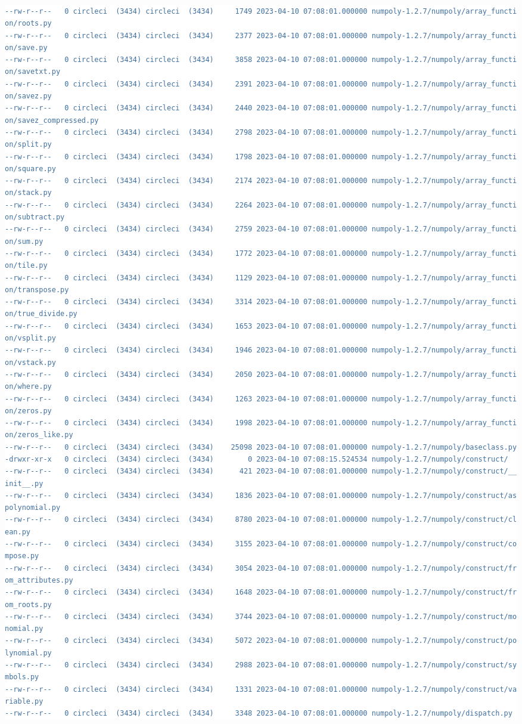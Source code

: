 ```diff
--rw-r--r--   0 circleci  (3434) circleci  (3434)     1749 2023-04-10 07:08:01.000000 numpoly-1.2.7/numpoly/array_function/roots.py
--rw-r--r--   0 circleci  (3434) circleci  (3434)     2377 2023-04-10 07:08:01.000000 numpoly-1.2.7/numpoly/array_function/save.py
--rw-r--r--   0 circleci  (3434) circleci  (3434)     3858 2023-04-10 07:08:01.000000 numpoly-1.2.7/numpoly/array_function/savetxt.py
--rw-r--r--   0 circleci  (3434) circleci  (3434)     2391 2023-04-10 07:08:01.000000 numpoly-1.2.7/numpoly/array_function/savez.py
--rw-r--r--   0 circleci  (3434) circleci  (3434)     2440 2023-04-10 07:08:01.000000 numpoly-1.2.7/numpoly/array_function/savez_compressed.py
--rw-r--r--   0 circleci  (3434) circleci  (3434)     2798 2023-04-10 07:08:01.000000 numpoly-1.2.7/numpoly/array_function/split.py
--rw-r--r--   0 circleci  (3434) circleci  (3434)     1798 2023-04-10 07:08:01.000000 numpoly-1.2.7/numpoly/array_function/square.py
--rw-r--r--   0 circleci  (3434) circleci  (3434)     2174 2023-04-10 07:08:01.000000 numpoly-1.2.7/numpoly/array_function/stack.py
--rw-r--r--   0 circleci  (3434) circleci  (3434)     2264 2023-04-10 07:08:01.000000 numpoly-1.2.7/numpoly/array_function/subtract.py
--rw-r--r--   0 circleci  (3434) circleci  (3434)     2759 2023-04-10 07:08:01.000000 numpoly-1.2.7/numpoly/array_function/sum.py
--rw-r--r--   0 circleci  (3434) circleci  (3434)     1772 2023-04-10 07:08:01.000000 numpoly-1.2.7/numpoly/array_function/tile.py
--rw-r--r--   0 circleci  (3434) circleci  (3434)     1129 2023-04-10 07:08:01.000000 numpoly-1.2.7/numpoly/array_function/transpose.py
--rw-r--r--   0 circleci  (3434) circleci  (3434)     3314 2023-04-10 07:08:01.000000 numpoly-1.2.7/numpoly/array_function/true_divide.py
--rw-r--r--   0 circleci  (3434) circleci  (3434)     1653 2023-04-10 07:08:01.000000 numpoly-1.2.7/numpoly/array_function/vsplit.py
--rw-r--r--   0 circleci  (3434) circleci  (3434)     1946 2023-04-10 07:08:01.000000 numpoly-1.2.7/numpoly/array_function/vstack.py
--rw-r--r--   0 circleci  (3434) circleci  (3434)     2050 2023-04-10 07:08:01.000000 numpoly-1.2.7/numpoly/array_function/where.py
--rw-r--r--   0 circleci  (3434) circleci  (3434)     1263 2023-04-10 07:08:01.000000 numpoly-1.2.7/numpoly/array_function/zeros.py
--rw-r--r--   0 circleci  (3434) circleci  (3434)     1998 2023-04-10 07:08:01.000000 numpoly-1.2.7/numpoly/array_function/zeros_like.py
--rw-r--r--   0 circleci  (3434) circleci  (3434)    25098 2023-04-10 07:08:01.000000 numpoly-1.2.7/numpoly/baseclass.py
-drwxr-xr-x   0 circleci  (3434) circleci  (3434)        0 2023-04-10 07:08:15.524534 numpoly-1.2.7/numpoly/construct/
--rw-r--r--   0 circleci  (3434) circleci  (3434)      421 2023-04-10 07:08:01.000000 numpoly-1.2.7/numpoly/construct/__init__.py
--rw-r--r--   0 circleci  (3434) circleci  (3434)     1836 2023-04-10 07:08:01.000000 numpoly-1.2.7/numpoly/construct/aspolynomial.py
--rw-r--r--   0 circleci  (3434) circleci  (3434)     8780 2023-04-10 07:08:01.000000 numpoly-1.2.7/numpoly/construct/clean.py
--rw-r--r--   0 circleci  (3434) circleci  (3434)     3155 2023-04-10 07:08:01.000000 numpoly-1.2.7/numpoly/construct/compose.py
--rw-r--r--   0 circleci  (3434) circleci  (3434)     3054 2023-04-10 07:08:01.000000 numpoly-1.2.7/numpoly/construct/from_attributes.py
--rw-r--r--   0 circleci  (3434) circleci  (3434)     1648 2023-04-10 07:08:01.000000 numpoly-1.2.7/numpoly/construct/from_roots.py
--rw-r--r--   0 circleci  (3434) circleci  (3434)     3744 2023-04-10 07:08:01.000000 numpoly-1.2.7/numpoly/construct/monomial.py
--rw-r--r--   0 circleci  (3434) circleci  (3434)     5072 2023-04-10 07:08:01.000000 numpoly-1.2.7/numpoly/construct/polynomial.py
--rw-r--r--   0 circleci  (3434) circleci  (3434)     2988 2023-04-10 07:08:01.000000 numpoly-1.2.7/numpoly/construct/symbols.py
--rw-r--r--   0 circleci  (3434) circleci  (3434)     1331 2023-04-10 07:08:01.000000 numpoly-1.2.7/numpoly/construct/variable.py
--rw-r--r--   0 circleci  (3434) circleci  (3434)     3348 2023-04-10 07:08:01.000000 numpoly-1.2.7/numpoly/dispatch.py
```